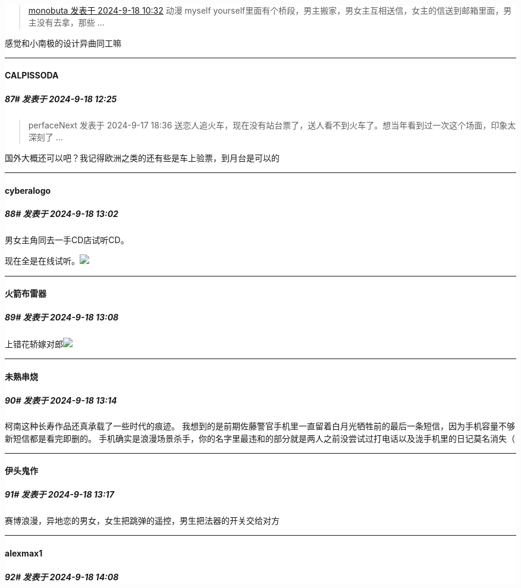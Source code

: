 <blockquote><a href="httphttps://bbs.saraba1st.com/2b/forum.php?mod=redirect&amp;goto=findpost&amp;pid=66233226&amp;ptid=2199709" target="_blank">monobuta 发表于 2024-9-18 10:32</a>
动漫 myself yourself里面有个桥段，男主搬家，男女主互相送信，女主的信送到邮箱里面，男主没有去拿，那些 ...</blockquote>
感觉和小南极的设计异曲同工嘛


*****

####  CALPISSODA  
##### 87#       发表于 2024-9-18 12:25

<blockquote>perfaceNext 发表于 2024-9-17 18:36
送恋人追火车，现在没有站台票了，送人看不到火车了。想当年看到过一次这个场面，印象太深刻了 ...</blockquote>
国外大概还可以吧？我记得欧洲之类的还有些是车上验票，到月台是可以的


*****

####  cyberalogo  
##### 88#       发表于 2024-9-18 13:02

男女主角同去一手CD店试听CD。

现在全是在线试听。<img src="https://static.saraba1st.com/image/smiley/face2017/049.png" referrerpolicy="no-referrer">

*****

####  火箭布雷器  
##### 89#       发表于 2024-9-18 13:08

上错花轿嫁对郎<img src="https://static.saraba1st.com/image/smiley/face2017/067.png" referrerpolicy="no-referrer">


*****

####  未熟串烧  
##### 90#       发表于 2024-9-18 13:14

柯南这种长寿作品还真承载了一些时代的痕迹。
我想到的是前期佐藤警官手机里一直留着白月光牺牲前的最后一条短信，因为手机容量不够新短信都是看完即删的。
手机确实是浪漫场景杀手，你的名字里最违和的部分就是两人之前没尝试过打电话以及泷手机里的日记莫名消失（

*****

####  伊头鬼作  
##### 91#       发表于 2024-9-18 13:17

赛博浪漫，异地恋的男女，女生把跳弹的遥控，男生把法器的开关交给对方


*****

####  alexmax1  
##### 92#       发表于 2024-9-18 14:08

